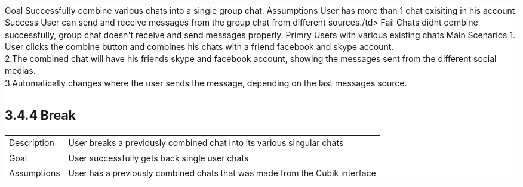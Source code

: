   </tr>
  <tr>
    <td>Goal</td>
    <td>Successfully combine various chats into a single group chat.</td>

  </tr>
  <tr>
    <td>Assumptions</td>
    <td>User has more than 1 chat exisiting in his account</td>
  
  </tr>
  <tr>
    <td>Success</td>
    <td>User can send and receive messages from the group chat from different sources./td>
  
  </tr>
  <tr>
    <td>Fail</td>
    <td>Chats didnt combine successfully, group chat doesn't receive and send messages properly.
  </td>

  </tr>
  <tr>
    <td>Primry</td>
    <td>Users with various existing chats</td>
   
  </tr>
  <tr>
    <td>Main Scenarios</td>
    <td>1. User clicks the combine button and combines his chats with a friend facebook and skype account.<br>
    2.The combined chat will have his friends skype and facebook account, showing the messages sent from the different social medias.<br>
    3.Automatically changes where the user sends the message, depending on the last messages source.  


</td>

  </tr>
</table>


## 3.4.4 Break

<table>
  
  <tr>
    <td>Description</td>
    <td>User breaks a previously combined chat into its various singular chats</td>
  
  </tr>
  <tr>
    <td>Goal</td>
    <td>User successfully gets back single user chats</td>

  </tr>
  <tr>
    <td>Assumptions</td>
    <td>User has a previously combined chats that was made from the Cubik interface</td>
  